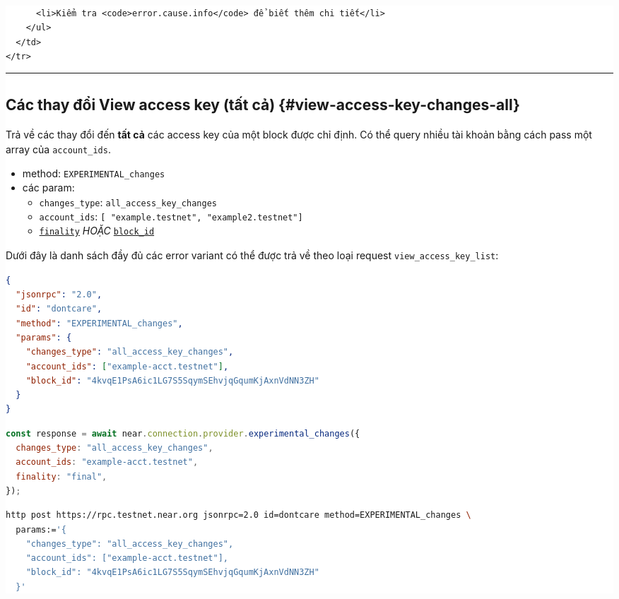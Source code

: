           <li>Kiểm tra <code>error.cause.info</code> để biết thêm chi tiết</li>
        </ul>
      </td>
    </tr>
  </tbody>
</table>

---

## Các thay đổi View access key (tất cả) {#view-access-key-changes-all}

Trả về các thay đổi đến <strong>tất cả</strong> các access key của một block được chỉ định. Có thể query nhiều tài khoản bằng cách pass một array của `account_ids`.

- method: `EXPERIMENTAL_changes`
- các param:
  - `changes_type`: `all_access_key_changes`
  - `account_ids`: `[ "example.testnet", "example2.testnet"]`
  - [`finality`](/api/rpc/setup#using-finality-param) _HOẶC_ [`block_id`](/api/rpc/setup#using-block_id-param)

Dưới đây là danh sách đầy đủ các error variant có thể được trả về theo loại request `view_access_key_list`:

<Tabs>
<TabItem value="json" label="JSON" default>

```json
{
  "jsonrpc": "2.0",
  "id": "dontcare",
  "method": "EXPERIMENTAL_changes",
  "params": {
    "changes_type": "all_access_key_changes",
    "account_ids": ["example-acct.testnet"],
    "block_id": "4kvqE1PsA6ic1LG7S5SqymSEhvjqGqumKjAxnVdNN3ZH"
  }
}
```

</TabItem>
<TabItem value="js" label="JavaScript">

```js
const response = await near.connection.provider.experimental_changes({
  changes_type: "all_access_key_changes",
  account_ids: "example-acct.testnet",
  finality: "final",
});
```

</TabItem>
<TabItem value="http" label="HTTPie">

```bash
http post https://rpc.testnet.near.org jsonrpc=2.0 id=dontcare method=EXPERIMENTAL_changes \
  params:='{
    "changes_type": "all_access_key_changes",
    "account_ids": ["example-acct.testnet"],
    "block_id": "4kvqE1PsA6ic1LG7S5SqymSEhvjqGqumKjAxnVdNN3ZH"
  }'
```
